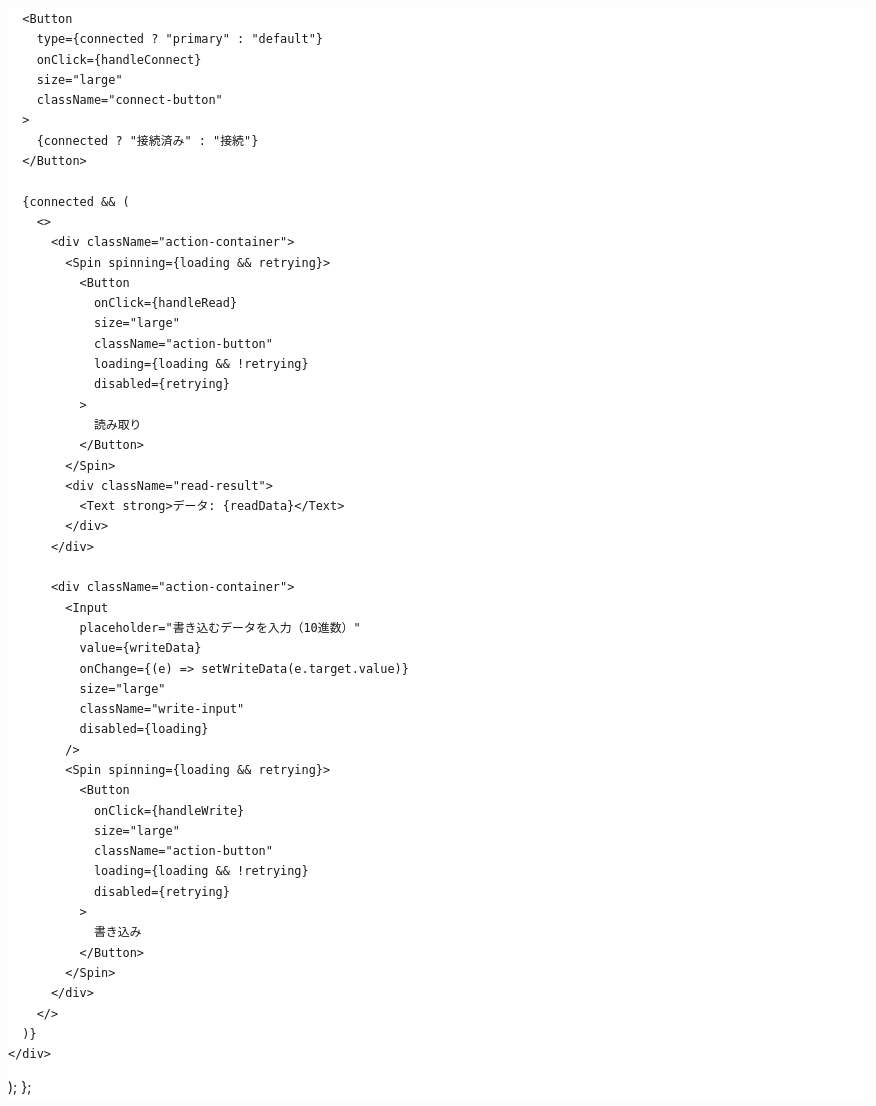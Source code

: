       <Button
        type={connected ? "primary" : "default"}
        onClick={handleConnect}
        size="large"
        className="connect-button"
      >
        {connected ? "接続済み" : "接続"}
      </Button>

      {connected && (
        <>
          <div className="action-container">
            <Spin spinning={loading && retrying}>
              <Button
                onClick={handleRead}
                size="large"
                className="action-button"
                loading={loading && !retrying}
                disabled={retrying}
              >
                読み取り
              </Button>
            </Spin>
            <div className="read-result">
              <Text strong>データ: {readData}</Text>
            </div>
          </div>

          <div className="action-container">
            <Input
              placeholder="書き込むデータを入力（10進数）"
              value={writeData}
              onChange={(e) => setWriteData(e.target.value)}
              size="large"
              className="write-input"
              disabled={loading}
            />
            <Spin spinning={loading && retrying}>
              <Button
                onClick={handleWrite}
                size="large"
                className="action-button"
                loading={loading && !retrying}
                disabled={retrying}
              >
                書き込み
              </Button>
            </Spin>
          </div>
        </>
      )}
    </div>
  );
};
